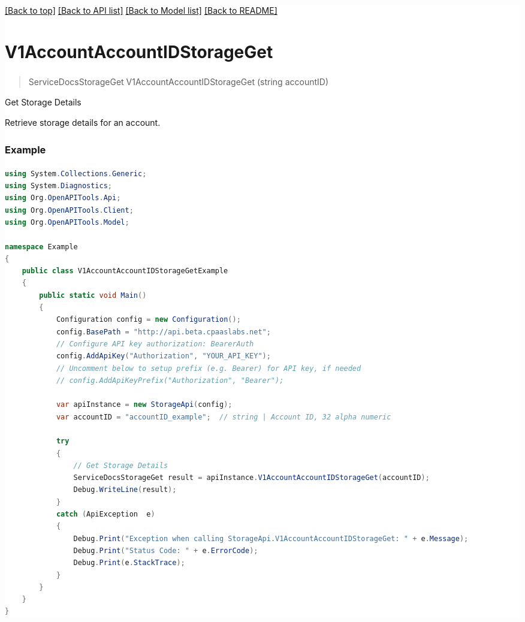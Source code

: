 [[Back to top]](#) [[Back to API list]](../README.md#documentation-for-api-endpoints) [[Back to Model list]](../README.md#documentation-for-models) [[Back to README]](../README.md)

<a id="v1accountaccountidstorageget"></a>
# **V1AccountAccountIDStorageGet**
> ServiceDocsStorageGet V1AccountAccountIDStorageGet (string accountID)

Get Storage Details

Retrieve storage details for an account.

### Example
```csharp
using System.Collections.Generic;
using System.Diagnostics;
using Org.OpenAPITools.Api;
using Org.OpenAPITools.Client;
using Org.OpenAPITools.Model;

namespace Example
{
    public class V1AccountAccountIDStorageGetExample
    {
        public static void Main()
        {
            Configuration config = new Configuration();
            config.BasePath = "http://api.beta.cpaaslabs.net";
            // Configure API key authorization: BearerAuth
            config.AddApiKey("Authorization", "YOUR_API_KEY");
            // Uncomment below to setup prefix (e.g. Bearer) for API key, if needed
            // config.AddApiKeyPrefix("Authorization", "Bearer");

            var apiInstance = new StorageApi(config);
            var accountID = "accountID_example";  // string | Account ID, 32 alpha numeric

            try
            {
                // Get Storage Details
                ServiceDocsStorageGet result = apiInstance.V1AccountAccountIDStorageGet(accountID);
                Debug.WriteLine(result);
            }
            catch (ApiException  e)
            {
                Debug.Print("Exception when calling StorageApi.V1AccountAccountIDStorageGet: " + e.Message);
                Debug.Print("Status Code: " + e.ErrorCode);
                Debug.Print(e.StackTrace);
            }
        }
    }
}
```

